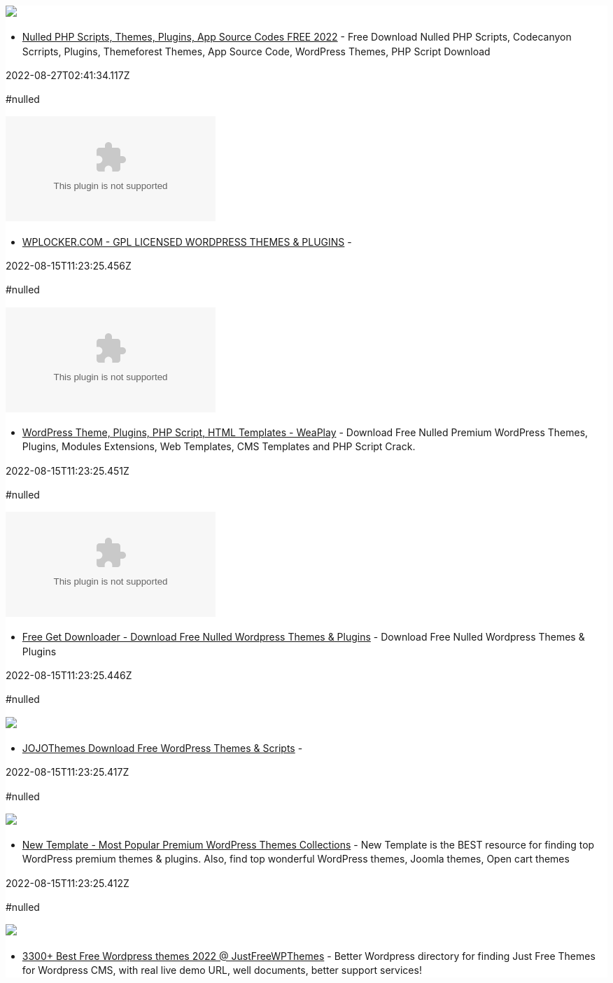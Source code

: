 ![](https://nullphpscript.com/wp-content/uploads/2022/12/nullphpscript.jpg)

- [Nulled PHP Scripts, Themes, Plugins, App Source Codes FREE 2022](https://nullphpscript.com) - Free Download Nulled PHP Scripts, Codecanyon Scrripts, Plugins, Themeforest Themes, App Source Code, WordPress Themes, PHP Script Download

2022-08-27T02:41:34.117Z

#nulled

![](https://rdl.ink/render/https%3A%2F%2Fwww.wplocker.com)

- [WPLOCKER.COM - GPL LICENSED WORDPRESS THEMES & PLUGINS](https://www.wplocker.com) - 

2022-08-15T11:23:25.456Z

#nulled

![](https://rdl.ink/render/https%3A%2F%2Fweaplay.com)

- [WordPress Theme, Plugins, PHP Script, HTML Templates - WeaPlay](https://weaplay.com) - Download Free Nulled Premium WordPress Themes, Plugins, Modules Extensions, Web Templates, CMS Templates and PHP Script Crack.

2022-08-15T11:23:25.451Z

#nulled

![](https://rdl.ink/render/https%3A%2F%2Fwww.freegetdownloader.com)

- [Free Get Downloader - Download Free Nulled Wordpress Themes & Plugins](https://www.freegetdownloader.com) - Download Free Nulled Wordpress Themes & Plugins

2022-08-15T11:23:25.446Z

#nulled

![](https://www.jojo-themes.net/wp-content/uploads/2023/05/ProBot-%E2%80%93-ChatGPT.jpg)

- [JOJOThemes Download Free WordPress Themes & Scripts](https://www.jojo-themes.net/en) - 

2022-08-15T11:23:25.417Z

#nulled

![](https://rdl.ink/render/https%3A%2F%2Fnewtemplate.net)

- [New Template - Most Popular Premium WordPress Themes Collections](https://newtemplate.net) - New Template is the BEST resource for finding top WordPress premium themes & plugins. Also, find top wonderful WordPress themes, Joomla themes, Open cart themes

2022-08-15T11:23:25.412Z

#nulled

![](https://justfreewpthemes.com/wp-content/uploads/2020/07/free-wordpress-themes-downloads_dcdae52fbdcee8b9f6341a0a42fb01e8.jpg)

- [3300+ Best Free Wordpress themes 2022 @ JustFreeWPThemes](https://justfreewpthemes.com) - Better Wordpress directory for finding Just Free Themes for Wordpress CMS, with real live demo URL, well documents, better support services!
